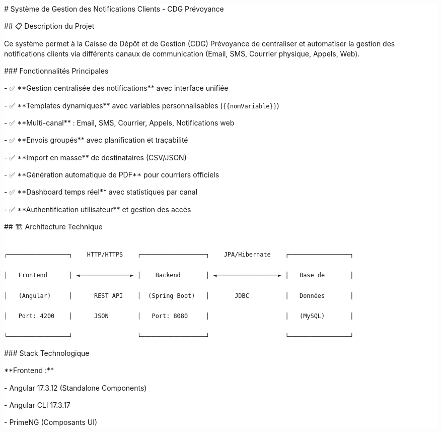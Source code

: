 \# Système de Gestion des Notifications Clients - CDG Prévoyance



\## 📋 Description du Projet



Ce système permet à la Caisse de Dépôt et de Gestion (CDG) Prévoyance de centraliser et automatiser la gestion des notifications clients via différents canaux de communication (Email, SMS, Courrier physique, Appels, Web).



\### Fonctionnalités Principales



\- ✅ \*\*Gestion centralisée des notifications\*\* avec interface unifiée

\- ✅ \*\*Templates dynamiques\*\* avec variables personnalisables (`{{nomVariable}}`)

\- ✅ \*\*Multi-canal\*\* : Email, SMS, Courrier, Appels, Notifications web

\- ✅ \*\*Envois groupés\*\* avec planification et traçabilité

\- ✅ \*\*Import en masse\*\* de destinataires (CSV/JSON)

\- ✅ \*\*Génération automatique de PDF\*\* pour courriers officiels

\- ✅ \*\*Dashboard temps réel\*\* avec statistiques par canal

\- ✅ \*\*Authentification utilisateur\*\* et gestion des accès



\## 🏗️ Architecture Technique



```

┌─────────────────┐    HTTP/HTTPS    ┌──────────────────┐    JPA/Hibernate    ┌─────────────────┐

│   Frontend      │ ◄──────────────► │    Backend       │ ◄─────────────────► │   Base de       │

│   (Angular)     │      REST API    │  (Spring Boot)   │       JDBC          │   Données       │

│   Port: 4200    │      JSON        │   Port: 8080     │                     │   (MySQL)       │

└─────────────────┘                  └──────────────────┘                     └─────────────────┘

```



\### Stack Technologique



\*\*Frontend :\*\*

\- Angular 17.3.12 (Standalone Components)

\- Angular CLI 17.3.17

\- PrimeNG (Composants UI)
